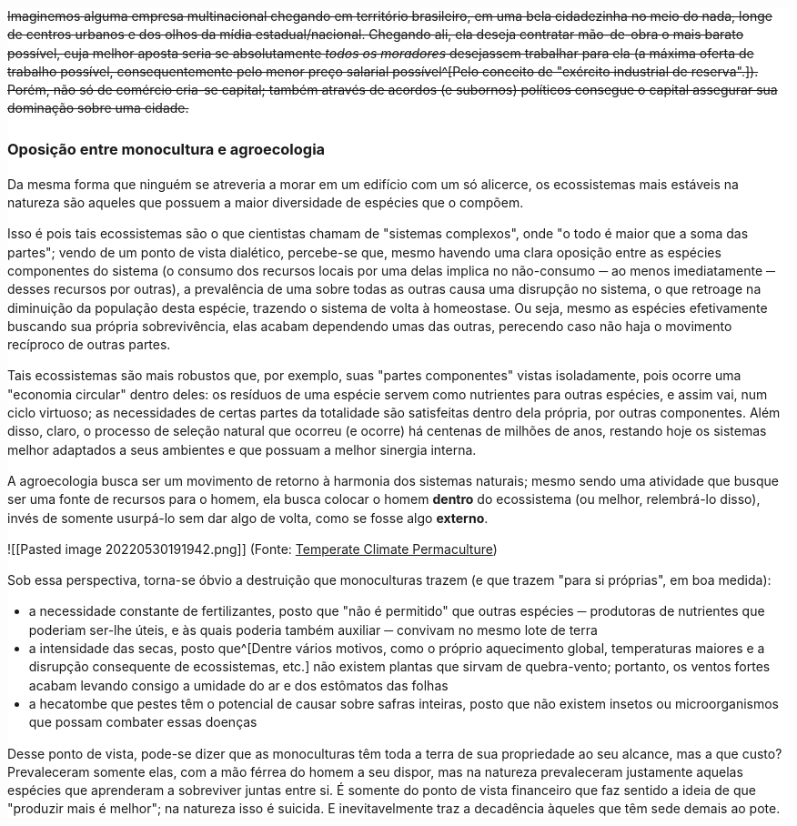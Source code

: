 ~~Imaginemos alguma empresa multinacional chegando em território brasileiro, em uma bela cidadezinha no meio do nada, longe de centros urbanos e dos olhos da mídia estadual/nacional. Chegando ali, ela deseja contratar mão-de-obra o mais barato possível, cuja melhor aposta seria se absolutamente *todos os moradores* desejassem trabalhar para ela (a máxima oferta de trabalho possível, consequentemente pelo menor preço salarial possível^[Pelo conceito de "exército industrial de reserva".]). Porém, não só de comércio cria-se capital; também através de acordos (e subornos) políticos consegue o capital assegurar sua dominação sobre uma cidade.~~ 

### Oposição entre monocultura e agroecologia
Da mesma forma que ninguém se atreveria a morar em um edifício com um só alicerce, os ecossistemas mais estáveis na natureza são aqueles que possuem a maior diversidade de espécies que o compõem. 

Isso é pois tais ecossistemas são o que cientistas chamam de "sistemas complexos", onde "o todo é maior que a soma das partes"; vendo de um ponto de vista dialético, percebe-se que, mesmo havendo uma clara oposição entre as espécies componentes do sistema (o consumo dos recursos locais por uma delas implica no não-consumo ─ ao menos imediatamente ─ desses recursos por outras), a prevalência de uma sobre todas as outras causa uma disrupção no sistema, o que retroage na diminuição da população desta espécie, trazendo o sistema de volta à homeostase. Ou seja, mesmo as espécies efetivamente buscando sua própria sobrevivência, elas acabam dependendo umas das outras, perecendo caso não haja o movimento recíproco de outras partes. 

Tais ecossistemas são mais robustos que, por exemplo, suas "partes componentes" vistas isoladamente, pois ocorre uma "economia circular" dentro deles: os resíduos de uma espécie servem como nutrientes para outras espécies, e assim vai, num ciclo virtuoso; as necessidades de certas partes da totalidade são satisfeitas dentro dela própria, por outras componentes. Além disso, claro, o processo de seleção natural que ocorreu (e ocorre) há centenas de milhões de anos, restando hoje os sistemas melhor adaptados a seus ambientes e que possuam a melhor sinergia interna.

A agroecologia busca ser um movimento de retorno à harmonia dos sistemas naturais; mesmo sendo uma atividade que busque ser uma fonte de recursos para o homem, ela busca colocar o homem **dentro** do ecossistema (ou melhor, relembrá-lo disso), invés de somente usurpá-lo sem dar algo de volta, como se fosse algo **externo**.

![[Pasted image 20220530191942.png]]
(Fonte: [Temperate Climate Permaculture](https://tcpermaculture.com/site/2013/05/27/nine-layers-of-the-edible-forest-garden/#prettyPhoto))

Sob essa perspectiva, torna-se óbvio a destruição que monoculturas trazem (e que trazem "para si próprias", em boa medida): 
- a necessidade constante de fertilizantes, posto que "não é permitido" que outras espécies ─ produtoras de nutrientes que poderiam ser-lhe úteis, e às quais poderia também auxiliar ─ convivam no mesmo lote de terra
- a intensidade das secas, posto que^[Dentre vários motivos, como o próprio aquecimento global, temperaturas maiores e a disrupção consequente de ecossistemas, etc.] não existem plantas que sirvam de quebra-vento; portanto, os ventos fortes acabam levando consigo a umidade do ar e dos estômatos das folhas
- a hecatombe que pestes têm o potencial de causar sobre safras inteiras, posto que não existem insetos ou microorganismos que possam combater essas doenças

Desse ponto de vista, pode-se dizer que as monoculturas têm toda a terra de sua propriedade ao seu alcance, mas a que custo? Prevaleceram somente elas, com a mão férrea do homem a seu dispor, mas na natureza prevaleceram justamente aquelas espécies que aprenderam a sobreviver juntas entre si. É somente do ponto de vista financeiro que faz sentido a ideia de que "produzir mais é melhor"; na natureza isso é suicida. E inevitavelmente traz a decadência àqueles que têm sede demais ao pote. 
